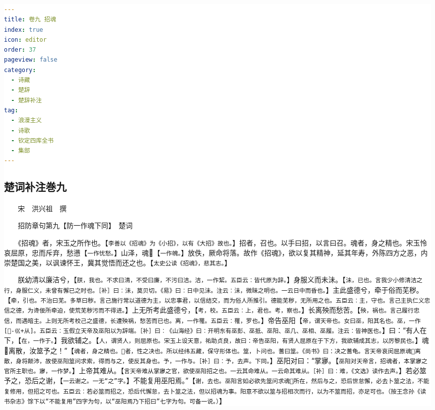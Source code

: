 ```yaml
---
title: 卷九 招魂
index: true
icon: editor
order: 37
pageview: false
category:
  - 诗藏
  - 楚辞
  - 楚辞补注
tag:
  - 浪漫主义
  - 诗歌
  - 钦定四库全书
  - 集部
---
```


## 楚词补注巻九  
  
　　宋　洪兴祖　撰  
  
　　招防章句第九【防一作魂下同】　楚词  
  
　　《招魂》者，宋玉之所作也。【`李善以《招魂》为《小招》，以有《大招》故也。`】招者，召也。以手曰招，以言曰召。魂者，身之精也。宋玉怜哀屈原，忠而斥弃，愁懑【`一作忧愁。`】山泽，魂𩲸【`一作魄。`】放佚，厥命将落。故作《招魂》，欲以复其精神，延其年寿，外陈四方之恶，内崇楚国之美，以讽谏怀王，冀其觉悟而还之也。【`太史公读《招魂》，悲其志。`】  

　　朕幼清以廉洁兮，【`朕，我也。不求曰清，不受曰廉，不污曰洁。洁，一作絜。五臣云︰皆代原为辞。`】身服义而未沬。【`沬，已也。言我少小修清洁之行，身服仁义，未曾有懈已之时也。［补］曰︰沬，莫贝切。《易》曰︰日中见沬。注云︰沬，微昧之明也。一云日中而昏也。`】主此盛德兮，牵于俗而芜秽。【`牵，引也。不治曰芜。多草曰秽。言己施行常以道德为主，以忠事君，以信结交，而为俗人所推引。德能芜秽，无所用之也。五臣云︰主，守也。言己主执仁义忠信之德，为谗佞所牵迫，使荒芜秽污而不得进。`】上无所考此盛德兮，【`考，校。五臣云︰上，君也。考，察也。`】长离殃而愁苦。【`殃，祸也。言己履行忠信，而遇暗主。上则无所考校己之盛德，长遭殃祸，愁苦而已也。离，一作罹。五臣云︰罹，罗也。`】帝告巫阳【`帝，谓天帝也。女曰巫，阳其名也。巫，一作[𢀖-巛+从]。五臣云︰玉假立天帝及巫阳以为辞端。［补］曰︰《山海经》曰︰开明东有巫彭、巫抵、巫阳、巫几、巫相、巫履。注云︰皆神医也。`】曰：“有人在下，【`在，一作于。`】我欲辅之。【`人，谓贤人，则屈原也。宋玉上设天意，祐助贞良，故曰：帝告巫阳，有贤人屈原在于下方，我欲辅成其志，以厉黎民也。`】魂𩲸离散，汝筮予之！”【`魂者，身之精也。𩲸者，性之决也。所以经纬五藏，保守形体也。筮，卜问也。蓍曰筮。《尚书》曰：决之蓍龟。言天帝哀闵屈原魂𩲸离散，身将颠沛，故使巫阳筮问求索，得而与之，使反其身也。予，一作与。［补］曰︰予，去声。下同。`】巫阳对曰：“掌㝱。【`巫阳对天帝言，招魂者，本掌㝱之官所主职也。㝱，一作梦。`】上帝其难从。【`言天帝难从掌㝱之官，欲使巫阳招之也。一云其命难从。一云命其难从。［补］曰︰难，《文选》读作去声。`】若必筮予之，恐后之谢，【`一云谢之。一无“之”字。`】不能复用巫阳焉。”【`谢，去也。巫阳言如必欲先筮问求魂𩲸所在，然后与之，恐后世怠懈，必去卜筮之法，不能复修用，但招之可也。五臣云︰若必筮而招之，恐后代懈怠，去卜筮之法，但以招魂为事。阳意不欲以筮与招相次而行，以为不筮而招，亦足可也。（按王念孙《读书杂志》馀下以“不能复用”四字为句，以“巫阳焉乃下招曰”七字为句。可备一说。）`】
